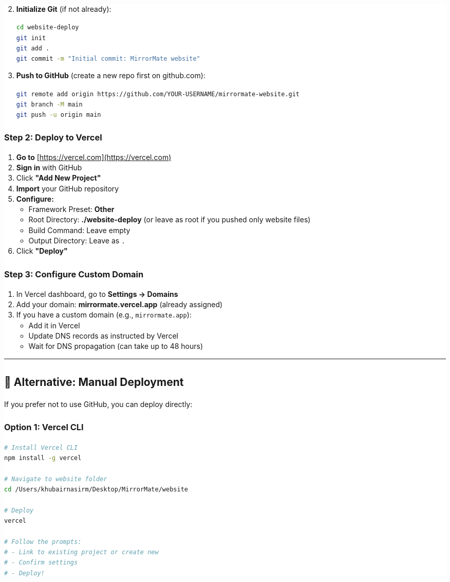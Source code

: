2. **Initialize Git** (if not already):
   ```bash
   cd website-deploy
   git init
   git add .
   git commit -m "Initial commit: MirrorMate website"
   ```

3. **Push to GitHub** (create a new repo first on github.com):
   ```bash
   git remote add origin https://github.com/YOUR-USERNAME/mirrormate-website.git
   git branch -M main
   git push -u origin main
   ```

### Step 2: Deploy to Vercel

1. **Go to** [https://vercel.com](https://vercel.com)
2. **Sign in** with GitHub
3. Click **"Add New Project"**
4. **Import** your GitHub repository
5. **Configure:**
   - Framework Preset: **Other**
   - Root Directory: **./website-deploy** (or leave as root if you pushed only website files)
   - Build Command: Leave empty
   - Output Directory: Leave as `.`
6. Click **"Deploy"**

### Step 3: Configure Custom Domain

1. In Vercel dashboard, go to **Settings → Domains**
2. Add your domain: **mirrormate.vercel.app** (already assigned)
3. If you have a custom domain (e.g., `mirrormate.app`):
   - Add it in Vercel
   - Update DNS records as instructed by Vercel
   - Wait for DNS propagation (can take up to 48 hours)

---

## 🔗 Alternative: Manual Deployment

If you prefer not to use GitHub, you can deploy directly:

### Option 1: Vercel CLI

```bash
# Install Vercel CLI
npm install -g vercel

# Navigate to website folder
cd /Users/khubairnasirm/Desktop/MirrorMate/website

# Deploy
vercel

# Follow the prompts:
# - Link to existing project or create new
# - Confirm settings
# - Deploy!
```
